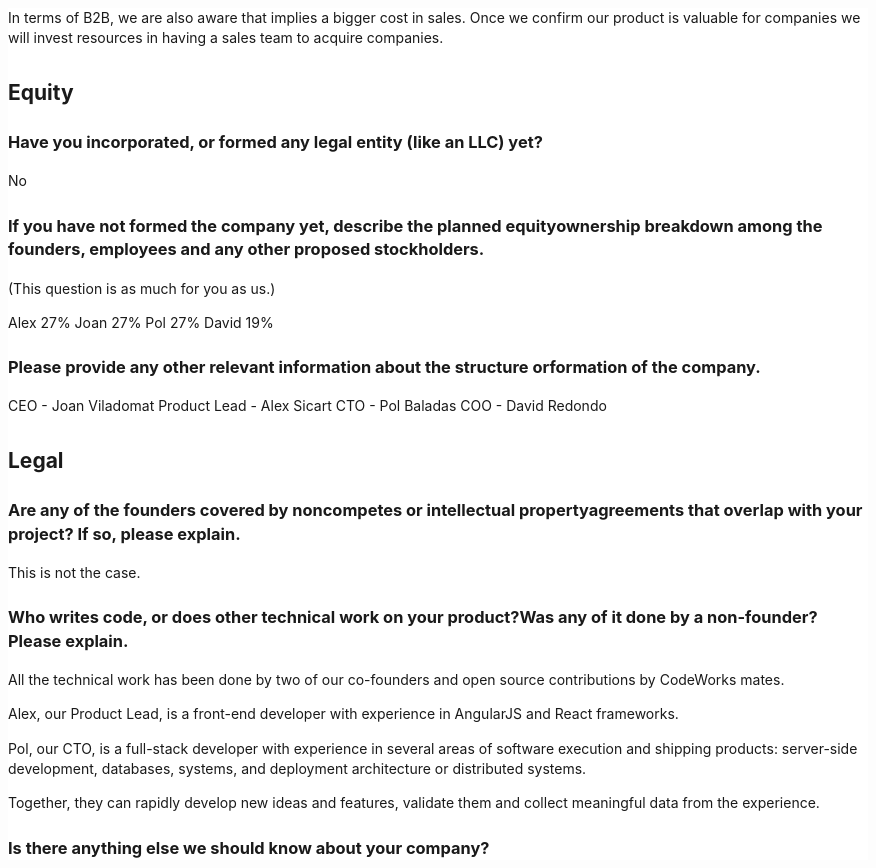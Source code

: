 In terms of B2B, we are also aware that implies a bigger cost in sales. Once we confirm our product is valuable for companies we will invest resources in having a sales team to acquire companies.

## Equity

### Have you incorporated, or formed any legal entity (like an LLC) yet?

No

### If you have not formed the company yet, describe the planned equityownership breakdown among the founders, employees and any other proposed stockholders.

(This question is as much for you as us.)

Alex 27%
Joan 27%
Pol 27%
David 19%

### Please provide any other relevant information about the structure orformation of the company.

CEO - Joan Viladomat
Product Lead - Alex Sicart
CTO - Pol Baladas
COO - David Redondo

## Legal

### Are any of the founders covered by noncompetes or intellectual propertyagreements that overlap with your project?  If so, please explain.

This is not the case.

### Who writes code, or does other technical work on your product?Was any of it done by a non-founder? Please explain.

All the technical work has been done by two of our co-founders and open source contributions by CodeWorks mates.

Alex, our Product Lead, is a front-end developer with experience in AngularJS and React frameworks.

Pol, our CTO, is a full-stack developer with experience in several areas of software execution and shipping products: server-side development, databases, systems, and deployment architecture or distributed systems.

Together, they can rapidly develop new ideas and features, validate them and collect meaningful data from the experience.

### Is there anything else we should know about your company?
